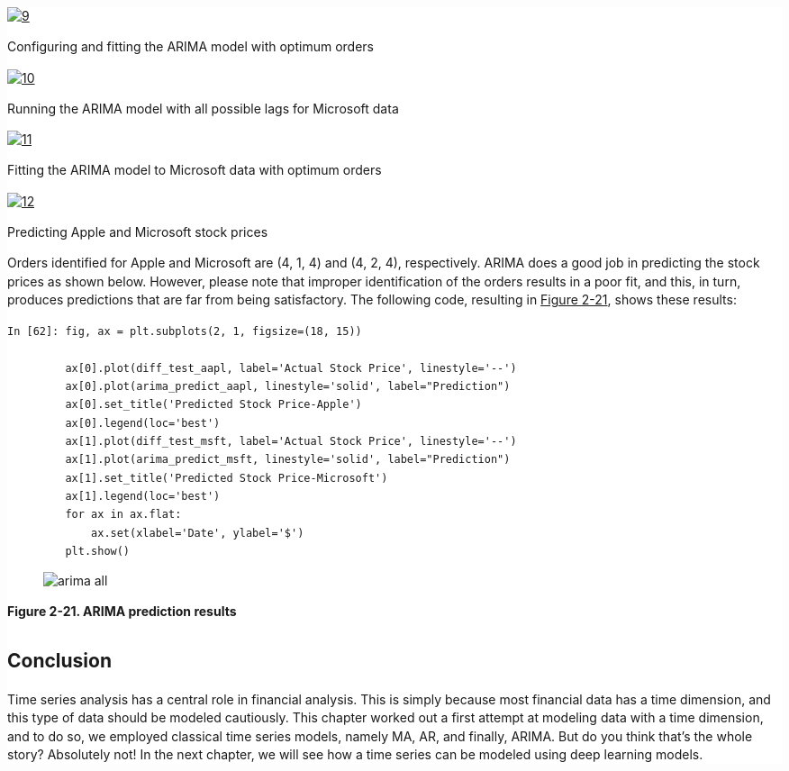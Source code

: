 [![9](https://learning.oreilly.com/api/v2/epubs/urn:orm:book:9781492085249/files/assets/9.png)](https://learning.oreilly.com/library/view/machine-learning-for/9781492085249/ch02.html#co\_introduction\_to\_time\_series\_modeling\_CO13-9)

Configuring and fitting the ARIMA model with optimum orders

[![10](https://learning.oreilly.com/api/v2/epubs/urn:orm:book:9781492085249/files/assets/10.png)](https://learning.oreilly.com/library/view/machine-learning-for/9781492085249/ch02.html#co\_introduction\_to\_time\_series\_modeling\_CO13-11)

Running the ARIMA model with all possible lags for Microsoft data

[![11](https://learning.oreilly.com/api/v2/epubs/urn:orm:book:9781492085249/files/assets/11.png)](https://learning.oreilly.com/library/view/machine-learning-for/9781492085249/ch02.html#co\_introduction\_to\_time\_series\_modeling\_CO13-12)

Fitting the ARIMA model to Microsoft data with optimum orders

[![12](https://learning.oreilly.com/api/v2/epubs/urn:orm:book:9781492085249/files/assets/12.png)](https://learning.oreilly.com/library/view/machine-learning-for/9781492085249/ch02.html#co\_introduction\_to\_time\_series\_modeling\_CO13-14)

Predicting Apple and Microsoft stock prices

Orders identified for Apple and Microsoft are (4, 1, 4) and (4, 2, 4), respectively. ARIMA does a good job in predicting the stock prices as shown below. However, please note that improper identification of the orders results in a poor fit, and this, in turn, produces predictions that are far from being satisfactory. The following code, resulting in [Figure 2-21](https://learning.oreilly.com/library/view/machine-learning-for/9781492085249/ch02.html#arima\_all\_2), shows these results:

```
In [62]: fig, ax = plt.subplots(2, 1, figsize=(18, 15))

         ax[0].plot(diff_test_aapl, label='Actual Stock Price', linestyle='--')
         ax[0].plot(arima_predict_aapl, linestyle='solid', label="Prediction")
         ax[0].set_title('Predicted Stock Price-Apple')
         ax[0].legend(loc='best')
         ax[1].plot(diff_test_msft, label='Actual Stock Price', linestyle='--')
         ax[1].plot(arima_predict_msft, linestyle='solid', label="Prediction")
         ax[1].set_title('Predicted Stock Price-Microsoft')
         ax[1].legend(loc='best')
         for ax in ax.flat:
             ax.set(xlabel='Date', ylabel='$')
         plt.show()
```

<figure><img src="https://learning.oreilly.com/api/v2/epubs/urn:orm:book:9781492085249/files/assets/mlfr_0221.png" alt="arima all" height="495" width="600"><figcaption></figcaption></figure>

**Figure 2-21. ARIMA prediction results**

## Conclusion

Time series analysis has a central role in financial analysis. This is simply because most financial data has a time dimension, and this type of data should be modeled cautiously. This chapter worked out a first attempt at modeling data with a time dimension, and to do so, we employed classical time series models, namely MA, AR, and finally, ARIMA. But do you think that’s the whole story? Absolutely not! In the next chapter, we will see how a time series can be modeled using deep learning models.
